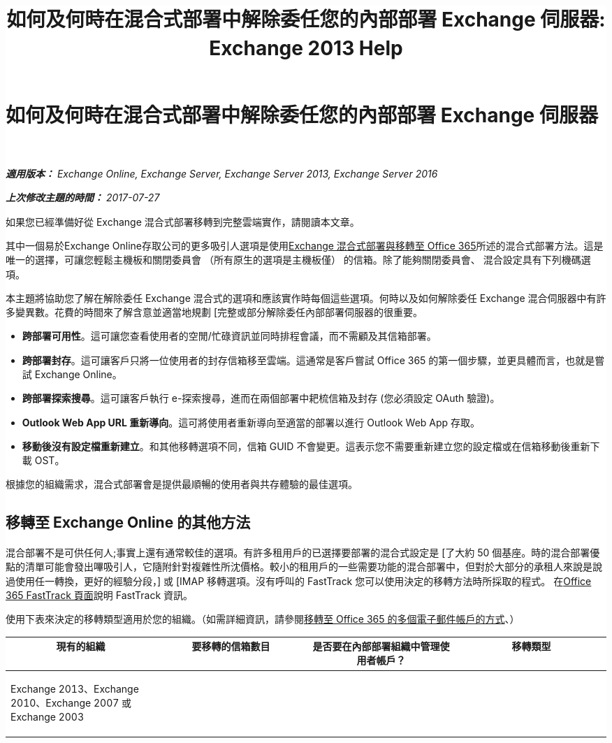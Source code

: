 ﻿---
title: '如何及何時在混合式部署中解除委任您的內部部署 Exchange 伺服器: Exchange 2013 Help'
TOCTitle: 如何及何時在混合式部署中解除委任您的內部部署 Exchange 伺服器
ms:assetid: 4f884b7a-3b8a-4207-8843-65d3141731dc
ms:mtpsurl: https://technet.microsoft.com/zh-tw/library/Dn931280(v=EXCHG.150)
ms:contentKeyID: 65048793
ms.date: 05/23/2018
mtps_version: v=EXCHG.150
ms.translationtype: MT
---

# 如何及何時在混合式部署中解除委任您的內部部署 Exchange 伺服器

 


_**適用版本：**  Exchange Online, Exchange Server, Exchange Server 2013, Exchange Server 2016_

_**上次修改主題的時間：**  2017-07-27_

如果您已經準備好從 Exchange 混合式部署移轉到完整雲端實作，請閱讀本文章。

其中一個易於Exchange Online存取公司的更多吸引人選項是使用[Exchange 混合式部署與移轉至 Office 365](https://msdn.microsoft.com/en-us/library/ff633682\(v=exchsrvcs.149\).aspx)所述的混合式部署方法。這是唯一的選擇，可讓您輕鬆主機板和關閉委員會 （所有原生的選項是主機板僅） 的信箱。除了能夠關閉委員會、 混合設定具有下列機碼選項。

本主題將協助您了解在解除委任 Exchange 混合式的選項和應該實作時每個這些選項。何時以及如何解除委任 Exchange 混合伺服器中有許多變異數。花費的時間來了解含意並適當地規劃 \[完整或部分解除委任內部部署伺服器的很重要。

  - **跨部署可用性**。這可讓您查看使用者的空閒/忙碌資訊並同時排程會議，而不需顧及其信箱部署。

  - **跨部署封存**。這可讓客戶只將一位使用者的封存信箱移至雲端。這通常是客戶嘗試 Office 365 的第一個步驟，並更具體而言，也就是嘗試 Exchange Online。

  - **跨部署探索搜尋**。這可讓客戶執行 e-探索搜尋，進而在兩個部署中耙梳信箱及封存 (您必須設定 OAuth 驗證)。

  - **Outlook Web App URL 重新導向**。這可將使用者重新導向至適當的部署以進行 Outlook Web App 存取。

  - **移動後沒有設定檔重新建立**。和其他移轉選項不同，信箱 GUID 不會變更。這表示您不需要重新建立您的設定檔或在信箱移動後重新下載 OST。

根據您的組織需求，混合式部署會是提供最順暢的使用者與共存體驗的最佳選項。

## 移轉至 Exchange Online 的其他方法

混合部署不是可供任何人;事實上還有通常較佳的選項。有許多租用戶的已選擇要部署的混合式設定是 \[了大約 50 個基座。時的混合部署優點的清單可能會發出嗶吸引人，它隨附針對複雜性所沈價格。較小的租用戶的一些需要功能的混合部署中，但對於大部分的承租人來說是說過使用任一轉換，更好的經驗分段，\] 或 \[IMAP 移轉選項。沒有呼叫的 FastTrack 您可以使用決定的移轉方法時所採取的程式。 在[Office 365 FastTrack 頁面](https://go.microsoft.com/fwlink/?linkid=846696)說明 FastTrack 資訊。

使用下表來決定的移轉類型適用於您的組織。（如需詳細資訊，請參閱[移轉至 Office 365 的多個電子郵件帳戶的方式](https://support.office.com/en-us/article/ways-to-migrate-multiple-email-accounts-to-office-365-0a4913fe-60fb-498f-9155-a86516418842?ui=en-us%26rs=en-sg%26ad=sg)、）


<table>
<colgroup>
<col style="width: 25%" />
<col style="width: 25%" />
<col style="width: 25%" />
<col style="width: 25%" />
</colgroup>
<thead>
<tr class="header">
<th>現有的組織</th>
<th>要移轉的信箱數目</th>
<th>是否要在內部部署組織中管理使用者帳戶？</th>
<th>移轉類型</th>
</tr>
</thead>
<tbody>
<tr class="odd">
<td><p>Exchange 2013、Exchange 2010、Exchange 2007 或 Exchange 2003</p></td>